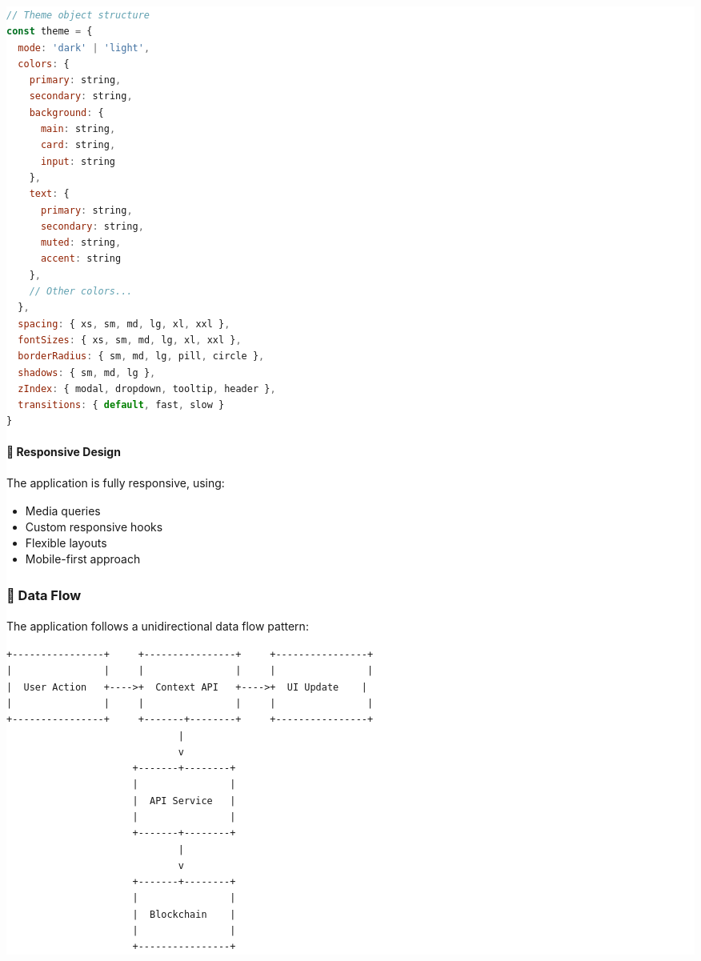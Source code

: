 ```javascript
// Theme object structure
const theme = {
  mode: 'dark' | 'light',
  colors: {
    primary: string,
    secondary: string,
    background: {
      main: string,
      card: string,
      input: string
    },
    text: {
      primary: string,
      secondary: string,
      muted: string,
      accent: string
    },
    // Other colors...
  },
  spacing: { xs, sm, md, lg, xl, xxl },
  fontSizes: { xs, sm, md, lg, xl, xxl },
  borderRadius: { sm, md, lg, pill, circle },
  shadows: { sm, md, lg },
  zIndex: { modal, dropdown, tooltip, header },
  transitions: { default, fast, slow }
}
```

#### 📱 Responsive Design

The application is fully responsive, using:

- Media queries
- Custom responsive hooks
- Flexible layouts
- Mobile-first approach

### 🔄 Data Flow

The application follows a unidirectional data flow pattern:

```
+----------------+     +----------------+     +----------------+
|                |     |                |     |                |
|  User Action   +---->+  Context API   +---->+  UI Update    |
|                |     |                |     |                |
+----------------+     +-------+--------+     +----------------+
                              |
                              v
                      +-------+--------+
                      |                |
                      |  API Service   |
                      |                |
                      +-------+--------+
                              |
                              v
                      +-------+--------+
                      |                |
                      |  Blockchain    |
                      |                |
                      +----------------+
```
